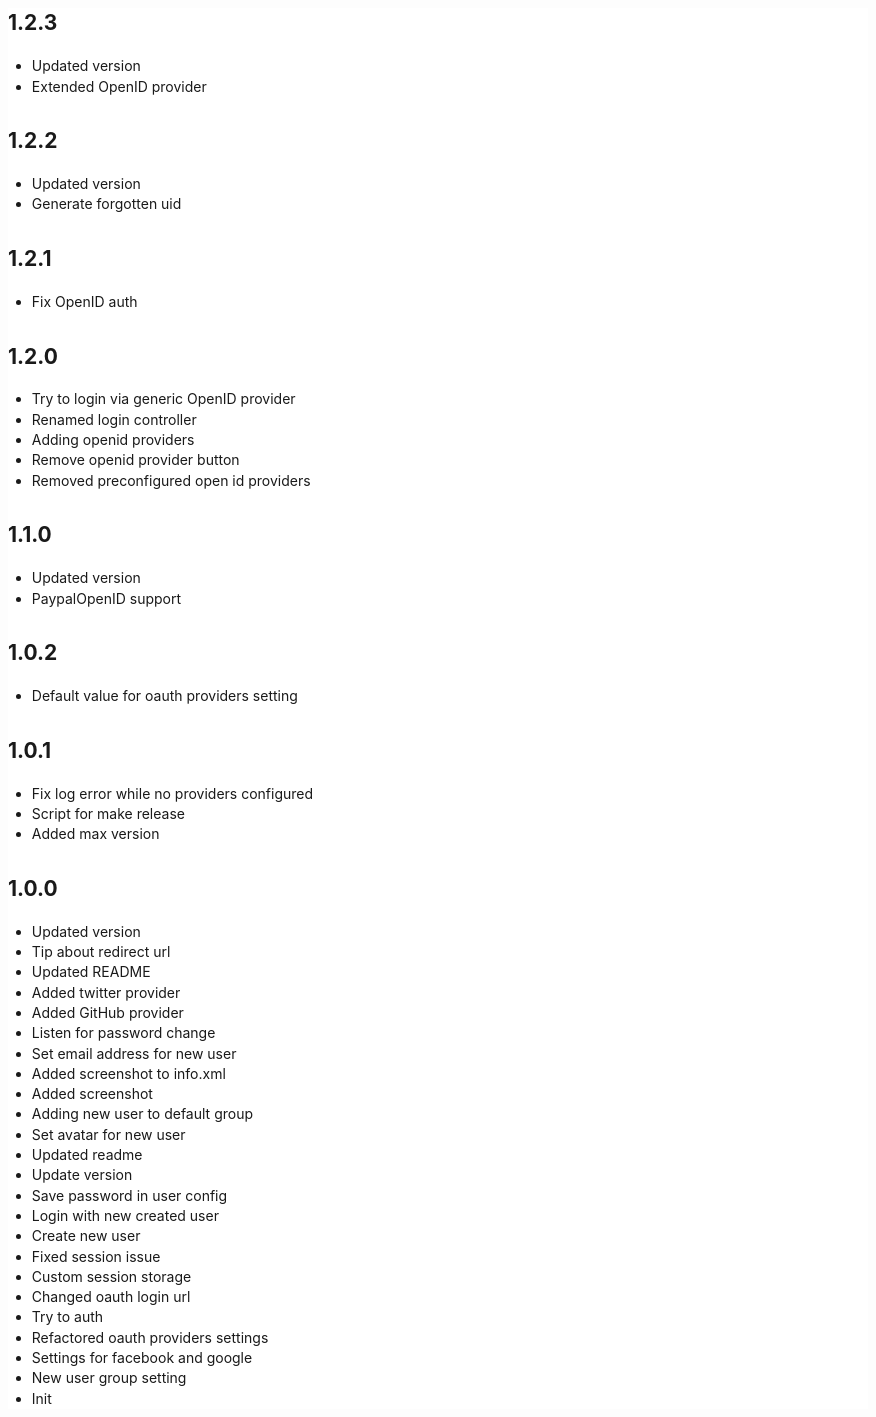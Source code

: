 ## 1.2.3
- Updated version
- Extended OpenID provider

## 1.2.2
- Updated version
- Generate forgotten uid

## 1.2.1
- Fix OpenID auth

## 1.2.0
- Try to login via generic OpenID provider
- Renamed login controller
- Adding openid providers
- Remove openid provider button
- Removed preconfigured open id providers

## 1.1.0
- Updated version
- PaypalOpenID support

## 1.0.2
- Default value for oauth providers setting

## 1.0.1
- Fix log error while no providers configured
- Script for make release
- Added max version

## 1.0.0
- Updated version
- Tip about redirect url
- Updated README
- Added twitter provider
- Added GitHub provider
- Listen for password change
- Set email address for new user
- Added screenshot to info.xml
- Added screenshot
- Adding new user to default group
- Set avatar for new user
- Updated readme
- Update version
- Save password in user config
- Login with new created user
- Create new user
- Fixed session issue
- Custom session storage
- Changed oauth login url
- Try to auth
- Refactored oauth providers settings
- Settings for facebook and google
- New user group setting
- Init
